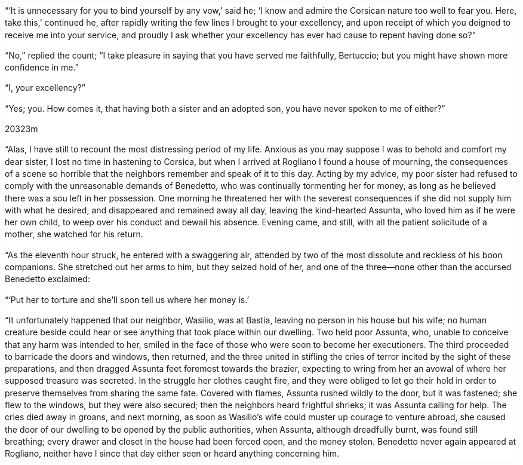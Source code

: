 “‘It is unnecessary for you to bind yourself by any vow,’ said he; ‘I
know and admire the Corsican nature too well to fear you. Here, take
this,’ continued he, after rapidly writing the few lines I brought to
your excellency, and upon receipt of which you deigned to receive me
into your service, and proudly I ask whether your excellency has ever
had cause to repent having done so?”

“No,” replied the count; “I take pleasure in saying that you have served
me faithfully, Bertuccio; but you might have shown more confidence in
me.”

“I, your excellency?”

“Yes; you. How comes it, that having both a sister and an adopted son,
you have never spoken to me of either?”

20323m


“Alas, I have still to recount the most distressing period of my life.
Anxious as you may suppose I was to behold and comfort my dear sister, I
lost no time in hastening to Corsica, but when I arrived at Rogliano I
found a house of mourning, the consequences of a scene so horrible that
the neighbors remember and speak of it to this day. Acting by my advice,
my poor sister had refused to comply with the unreasonable demands of
Benedetto, who was continually tormenting her for money, as long as he
believed there was a sou left in her possession. One morning he
threatened her with the severest consequences if she did not supply him
with what he desired, and disappeared and remained away all day, leaving
the kind-hearted Assunta, who loved him as if he were her own child, to
weep over his conduct and bewail his absence. Evening came, and still,
with all the patient solicitude of a mother, she watched for his return.

“As the eleventh hour struck, he entered with a swaggering air, attended
by two of the most dissolute and reckless of his boon companions. She
stretched out her arms to him, but they seized hold of her, and one of
the three—none other than the accursed Benedetto exclaimed:

“‘Put her to torture and she’ll soon tell us where her money is.’

“It unfortunately happened that our neighbor, Wasilio, was at Bastia,
leaving no person in his house but his wife; no human creature beside
could hear or see anything that took place within our dwelling. Two held
poor Assunta, who, unable to conceive that any harm was intended to her,
smiled in the face of those who were soon to become her executioners.
The third proceeded to barricade the doors and windows, then returned,
and the three united in stifling the cries of terror incited by the
sight of these preparations, and then dragged Assunta feet foremost
towards the brazier, expecting to wring from her an avowal of where her
supposed treasure was secreted. In the struggle her clothes caught fire,
and they were obliged to let go their hold in order to preserve
themselves from sharing the same fate. Covered with flames, Assunta
rushed wildly to the door, but it was fastened; she flew to the windows,
but they were also secured; then the neighbors heard frightful shrieks;
it was Assunta calling for help. The cries died away in groans, and next
morning, as soon as Wasilio’s wife could muster up courage to venture
abroad, she caused the door of our dwelling to be opened by the public
authorities, when Assunta, although dreadfully burnt, was found still
breathing; every drawer and closet in the house had been forced open,
and the money stolen. Benedetto never again appeared at Rogliano,
neither have I since that day either seen or heard anything concerning
him.
